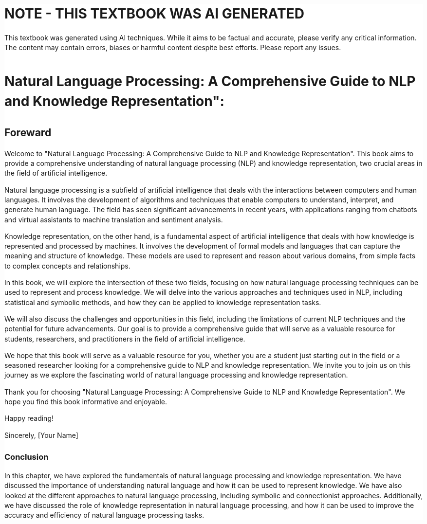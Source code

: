 # NOTE - THIS TEXTBOOK WAS AI GENERATED

This textbook was generated using AI techniques. While it aims to be factual and accurate, please verify any critical information. The content may contain errors, biases or harmful content despite best efforts. Please report any issues.

# Natural Language Processing: A Comprehensive Guide to NLP and Knowledge Representation":


## Foreward

Welcome to "Natural Language Processing: A Comprehensive Guide to NLP and Knowledge Representation". This book aims to provide a comprehensive understanding of natural language processing (NLP) and knowledge representation, two crucial areas in the field of artificial intelligence.

Natural language processing is a subfield of artificial intelligence that deals with the interactions between computers and human languages. It involves the development of algorithms and techniques that enable computers to understand, interpret, and generate human language. The field has seen significant advancements in recent years, with applications ranging from chatbots and virtual assistants to machine translation and sentiment analysis.

Knowledge representation, on the other hand, is a fundamental aspect of artificial intelligence that deals with how knowledge is represented and processed by machines. It involves the development of formal models and languages that can capture the meaning and structure of knowledge. These models are used to represent and reason about various domains, from simple facts to complex concepts and relationships.

In this book, we will explore the intersection of these two fields, focusing on how natural language processing techniques can be used to represent and process knowledge. We will delve into the various approaches and techniques used in NLP, including statistical and symbolic methods, and how they can be applied to knowledge representation tasks.

We will also discuss the challenges and opportunities in this field, including the limitations of current NLP techniques and the potential for future advancements. Our goal is to provide a comprehensive guide that will serve as a valuable resource for students, researchers, and practitioners in the field of artificial intelligence.

We hope that this book will serve as a valuable resource for you, whether you are a student just starting out in the field or a seasoned researcher looking for a comprehensive guide to NLP and knowledge representation. We invite you to join us on this journey as we explore the fascinating world of natural language processing and knowledge representation.

Thank you for choosing "Natural Language Processing: A Comprehensive Guide to NLP and Knowledge Representation". We hope you find this book informative and enjoyable.

Happy reading!

Sincerely,
[Your Name]


### Conclusion
In this chapter, we have explored the fundamentals of natural language processing and knowledge representation. We have discussed the importance of understanding natural language and how it can be used to represent knowledge. We have also looked at the different approaches to natural language processing, including symbolic and connectionist approaches. Additionally, we have discussed the role of knowledge representation in natural language processing, and how it can be used to improve the accuracy and efficiency of natural language processing tasks.
